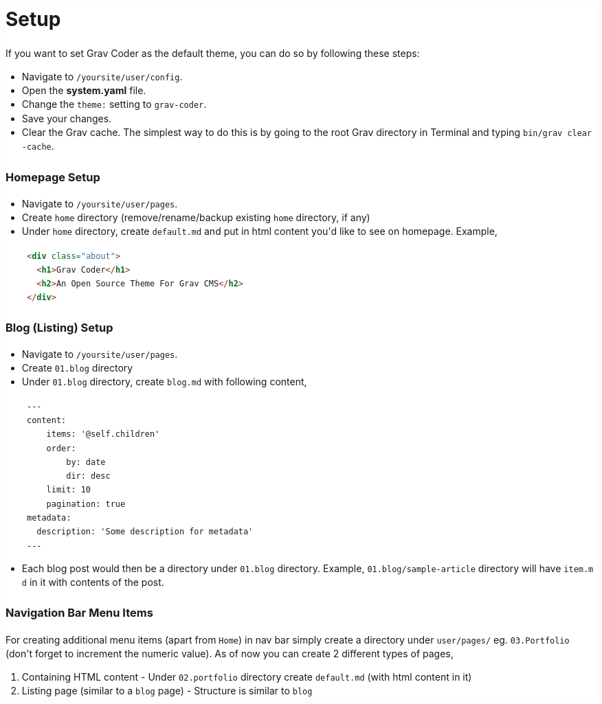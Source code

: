 # Setup

If you want to set Grav Coder as the default theme, you can do so by following these steps:

* Navigate to `/yoursite/user/config`.
* Open the **system.yaml** file.
* Change the `theme:` setting to `grav-coder`.
* Save your changes.
* Clear the Grav cache. The simplest way to do this is by going to the root Grav directory in Terminal and typing `bin/grav clear-cache`.

### Homepage Setup

* Navigate to `/yoursite/user/pages`.
* Create `home` directory (remove/rename/backup existing `home` directory, if any)
* Under `home` directory, create `default.md` and put in html content you'd like to see on homepage. Example,
   ```html
    <div class="about">
      <h1>Grav Coder</h1>
      <h2>An Open Source Theme For Grav CMS</h2>
    </div>
   ```

### Blog (Listing) Setup

* Navigate to `/yoursite/user/pages`.
* Create `01.blog` directory
* Under `01.blog` directory, create `blog.md` with following content,
   ```md
    ---
    content:
        items: '@self.children'
        order:
            by: date
            dir: desc
        limit: 10
        pagination: true
    metadata:
      description: 'Some description for metadata'
    ---
   ```
* Each blog post would then be a directory under `01.blog` directory. Example, `01.blog/sample-article` directory will have `item.md` in it with contents of the post.

### Navigation Bar Menu Items

For creating additional menu items (apart from `Home`) in nav bar simply create a directory under `user/pages/` eg. `03.Portfolio` (don't forget to increment the numeric value). As of now you can create 2 different types of pages,
1. Containing HTML content - Under `02.portfolio` directory create `default.md` (with html content in it)
1. Listing page (similar to a `blog` page) - Structure is similar to `blog`
